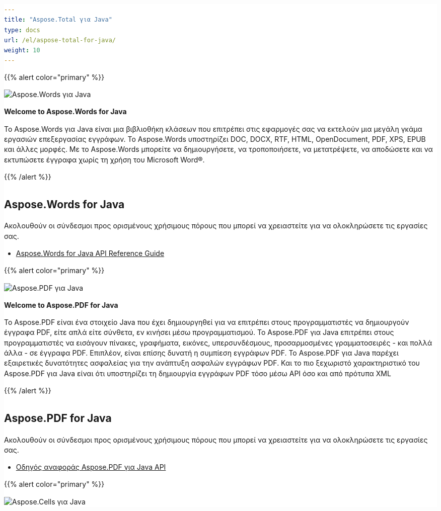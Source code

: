 ```yaml
---
title: "Aspose.Total για Java"
type: docs
url: /el/aspose-total-for-java/
weight: 10
---
```


{{% alert color="primary" %}}

![Aspose.Words για Java](home_1)

**Welcome to Aspose.Words for Java**

Το Aspose.Words για Java είναι μια βιβλιοθήκη κλάσεων που επιτρέπει στις εφαρμογές σας να εκτελούν μια μεγάλη γκάμα εργασιών επεξεργασίας εγγράφων. Το Aspose.Words υποστηρίζει DOC, DOCX, RTF, HTML, OpenDocument, PDF, XPS, EPUB και άλλες μορφές. Με το Aspose.Words μπορείτε να δημιουργήσετε, να τροποποιήσετε, να μετατρέψετε, να αποδώσετε και να εκτυπώσετε έγγραφα χωρίς τη χρήση του Microsoft Word®.

{{% /alert %}}

## **Aspose.Words for Java**

Ακολουθούν οι σύνδεσμοι προς ορισμένους χρήσιμους πόρους που μπορεί να χρειαστείτε για να ολοκληρώσετε τις εργασίες σας.

- [Aspose.Words for Java API Reference Guide](https://reference.aspose.com/words/java)

{{% alert color="primary" %}}

![Aspose.PDF για Java](home_3)

**Welcome to Aspose.PDF for Java**

Το Aspose.PDF είναι ένα στοιχείο Java που έχει δημιουργηθεί για να επιτρέπει στους προγραμματιστές να δημιουργούν έγγραφα PDF, είτε απλά είτε σύνθετα, εν κινήσει μέσω προγραμματισμού. Το Aspose.PDF για Java επιτρέπει στους προγραμματιστές να εισάγουν πίνακες, γραφήματα, εικόνες, υπερσυνδέσμους, προσαρμοσμένες γραμματοσειρές - και πολλά άλλα - σε έγγραφα PDF. Επιπλέον, είναι επίσης δυνατή η συμπίεση εγγράφων PDF. Το Aspose.PDF για Java παρέχει εξαιρετικές δυνατότητες ασφαλείας για την ανάπτυξη ασφαλών εγγράφων PDF. Και το πιο ξεχωριστό χαρακτηριστικό του Aspose.PDF για Java είναι ότι υποστηρίζει τη δημιουργία εγγράφων PDF τόσο μέσω API όσο και από πρότυπα XML

{{% /alert %}}

## **Aspose.PDF for Java**

Ακολουθούν οι σύνδεσμοι προς ορισμένους χρήσιμους πόρους που μπορεί να χρειαστείτε για να ολοκληρώσετε τις εργασίες σας.

- [Οδηγός αναφοράς Aspose.PDF για Java API](https://reference.aspose.com/pdf/java)

{{% alert color="primary" %}}

![Aspose.Cells για Java](cells.png)
